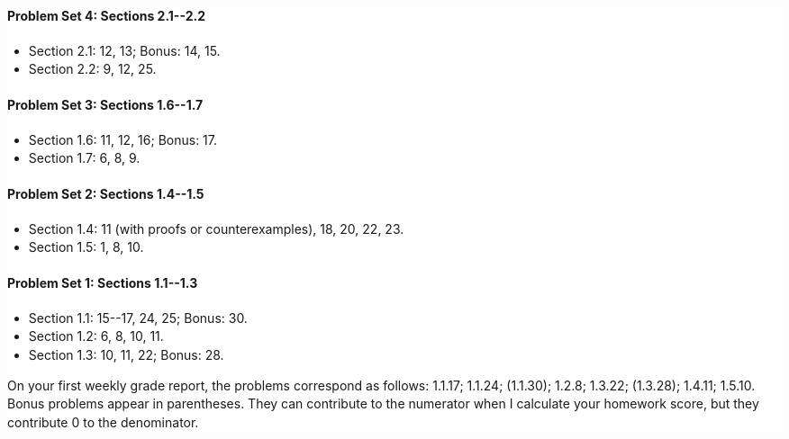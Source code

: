 #### Problem Set 4: Sections 2.1--2.2
- Section 2.1: 12, 13; Bonus: 14, 15. 
- Section 2.2: 9, 12, 25. 

#### Problem Set 3: Sections 1.6--1.7
- Section 1.6: 11, 12, 16; Bonus: 17.  
- Section 1.7: 6, 8, 9.  

#### Problem Set 2: Sections 1.4--1.5
- Section 1.4: 11 (with proofs or counterexamples), 18, 20, 22, 23.  
- Section 1.5: 1, 8, 10. 

#### Problem Set 1: Sections 1.1--1.3
- Section 1.1: 15--17, 24, 25; Bonus: 30.
- Section 1.2: 6, 8, 10, 11.
- Section 1.3: 10, 11, 22; Bonus: 28.

On your first weekly grade report, the problems correspond as follows: 1.1.17; 1.1.24; (1.1.30); 1.2.8; 1.3.22; (1.3.28); 1.4.11; 1.5.10. Bonus problems appear in parentheses. They can contribute to the numerator when I calculate your homework score, but they contribute 0 to the denominator.</p>
